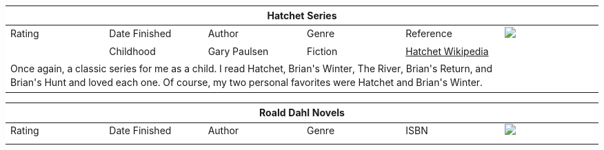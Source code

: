 </tbody>
</table>


<table style="display:table;table-layout: fixed;">
<thead>
  <tr>
    <th colspan="6">Hatchet Series</th>
  </tr>
</thead>
<tbody>
  <tr>
    <td>Rating</td>
    <td>Date Finished</td>
    <td>Author</td>
    <td>Genre</td>
    <td>Reference</td>
    <td rowspan="3" stlye="min-width:25%; vertical-align: top !important;">
      <img src="/assets/images/books/review_covers/hatchet.jpg" style="width:100%;">
    </td>
  </tr>
  <tr>
    <td>
      <i style="color:#ffcc00;" class="fas fa-book-reader"></i>
    </td>
    <td>Childhood</td>
    <td>Gary Paulsen</td>
    <td>Fiction</td>
    <td> 
      <a target="_blank" href="https://en.wikipedia.org/wiki/Hatchet_(novel)">Hatchet Wikipedia</a>
    </td>
  </tr>
  <tr>
    <td colspan="5">
Once again, a classic series for me as a child. I read Hatchet, Brian's Winter, The River, Brian's Return, and Brian's Hunt and loved each one. Of course, my two personal favorites were Hatchet and Brian's Winter.
    </td>
  </tr>
</tbody>
</table>


<table style="display:table;table-layout: fixed;">
<thead>
  <tr>
    <th colspan="6">Roald Dahl Novels</th>
  </tr>
</thead>
<tbody>
  <tr>
    <td>Rating</td>
    <td>Date Finished</td>
    <td>Author</td>
    <td>Genre</td>
    <td>ISBN</td>
    <td rowspan="3" stlye="min-width:25%; vertical-align: top !important;">
      <img src="/assets/images/books/review_covers/dahl.jpg" style="width:100%;">
    </td>
  </tr>
  <tr>
    <td>
      <i style="color:#ffcc00;" class="fas fa-book-reader"></i>
    </td>
